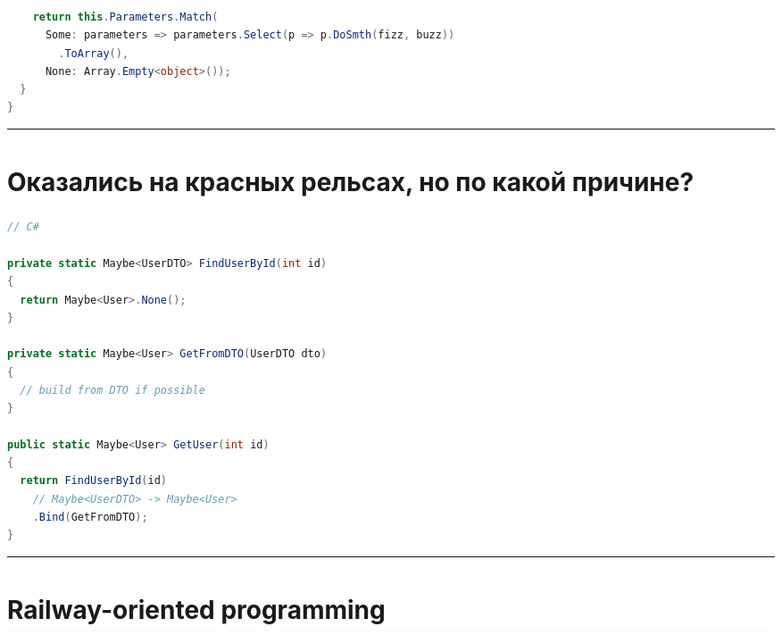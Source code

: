 ```csharp {all} {lines:true}
    return this.Parameters.Match(
      Some: parameters => parameters.Select(p => p.DoSmth(fizz, buzz))
        .ToArray(),
      None: Array.Empty<object>());
  }
}

```
</div>
</div>

---

# Оказались на красных рельсах, но по какой причине?

```csharp {all} {lines:true}
// C#

private static Maybe<UserDTO> FindUserById(int id)
{
  return Maybe<User>.None();
}

private static Maybe<User> GetFromDTO(UserDTO dto)
{
  // build from DTO if possible
}

public static Maybe<User> GetUser(int id)
{
  return FindUserById(id)
    // Maybe<UserDTO> -> Maybe<User>
    .Bind(GetFromDTO);
}
```
---

# Railway-oriented programming

<div class="flex flex-col h-full">
  <object data="/either-railway-programming.svg" class="h-1/2"/>
  <object data="/railway-programming.png" class="h-1/2"/>
</div>
---

# Either\<TLeft, TRight\> (Either\<TResult, TError\>)

<div grid="~ cols-[1.2fr_1fr] gap-2">
<div>
